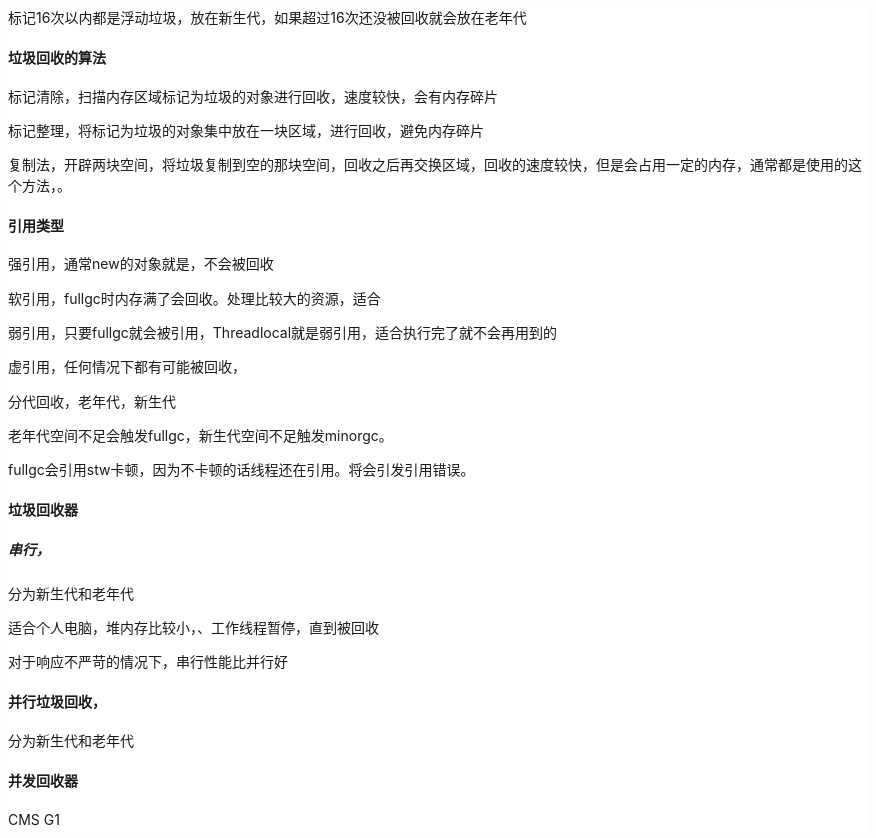 标记16次以内都是浮动垃圾，放在新生代，如果超过16次还没被回收就会放在老年代

#### 垃圾回收的算法
标记清除，扫描内存区域标记为垃圾的对象进行回收，速度较快，会有内存碎片

标记整理，将标记为垃圾的对象集中放在一块区域，进行回收，避免内存碎片

复制法，开辟两块空间，将垃圾复制到空的那块空间，回收之后再交换区域，回收的速度较快，但是会占用一定的内存，通常都是使用的这个方法，。

#### 引用类型
强引用，通常new的对象就是，不会被回收

软引用，fullgc时内存满了会回收。处理比较大的资源，适合

弱引用，只要fullgc就会被引用，Threadlocal就是弱引用，适合执行完了就不会再用到的

虚引用，任何情况下都有可能被回收，

分代回收，老年代，新生代

老年代空间不足会触发fullgc，新生代空间不足触发minorgc。

fullgc会引用stw卡顿，因为不卡顿的话线程还在引用。将会引发引用错误。

#### 垃圾回收器

##### 串行，

分为新生代和老年代

适合个人电脑，堆内存比较小，、工作线程暂停，直到被回收

对于响应不严苛的情况下，串行性能比并行好
#### 并行垃圾回收，
分为新生代和老年代

#### 并发回收器
CMS G1




